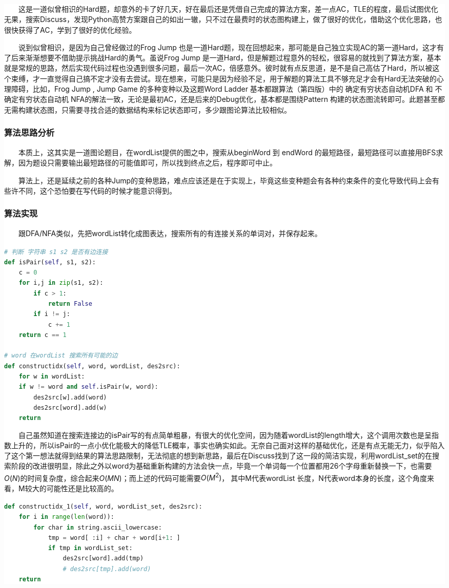 　　这是一道似曾相识的Hard题，却意外的卡了好几天，好在最后还是凭借自己完成的算法方案，差一点AC，TLE的程度，最后试图优化无果，搜索Discuss，发现Python高赞方案跟自己的如出一辙，只不过在最费时的状态图构建上，做了很好的优化，借助这个优化思路，也很快获得了AC，学到了很好的优化经验。

　　说到似曾相识，是因为自己曾经做过的Frog Jump 也是一道Hard题，现在回想起来，那可能是自己独立实现AC的第一道Hard，这才有了后来渐渐想要不借助提示挑战Hard的勇气。虽说Frog Jump 是一道Hard，但是解题过程意外的轻松，很容易的就找到了算法方案，基本就是常规的思路，然后实现代码过程也没遇到很多问题，最后一次AC，倍感意外。彼时就有点反思道，是不是自己高估了Hard，所以被这个束缚，才一直觉得自己搞不定才没有去尝试。现在想来，可能只是因为经验不足，用于解题的算法工具不够充足才会有Hard无法突破的心理障碍，比如，Frog Jump , Jump Game 的多种变种以及这题Word Ladder 基本都跟算法（第四版）中的 确定有穷状态自动机DFA 和 不确定有穷状态自动机 NFA的解法一致，无论是最初AC，还是后来的Debug优化，基本都是围绕Pattern 构建的状态图流转即可。此题甚至都无需构建状态图，只需要寻找合适的数据结构来标记状态即可，多少跟图论算法比较相似。

### 算法思路分析

　　本质上，这其实是一道图论题目，在wordList提供的图之中，搜索从beginWord 到 endWord 的最短路径，最短路径可以直接用BFS求解，因为题设只需要输出最短路径的可能值即可，所以找到终点之后，程序即可中止。

　　算法上，还是延续之前的各种Jump的变种思路，难点应该还是在于实现上，毕竟这些变种题会有各种约束条件的变化导致代码上会有些许不同，这个恐怕要在写代码的时候才能意识得到。

### 算法实现

　　跟DFA/NFA类似，先把wordList转化成图表达，搜索所有的有连接关系的单词对，并保存起来。

```python
# 判断 字符串 s1 s2 是否有边连接
def isPair(self, s1, s2):
	c = 0
	for i,j in zip(s1, s2):
		if c > 1:
			return False
		if i != j:
			c += 1
	return c == 1
      
# word 在wordList 搜索所有可能的边
def constructidx(self, word, wordList, des2src):
	for w in wordList:
	if w != word and self.isPair(w, word):
		des2src[w].add(word)
		des2src[word].add(w)
	return
```

　　自己虽然知道在搜索连接边的isPair写的有点简单粗暴，有很大的优化空间，因为随着wordList的length增大，这个调用次数也是呈指数上升的，所以isPair的一点小优化能极大的降低TLE概率，事实也确实如此。无奈自己面对这样的基础优化，还是有点无能无力，似乎陷入了这个第一想法就得到结果的算法思路限制，无法彻底的想到新思路，最后在Discuss找到了这一段的简洁实现，利用wordList_set的在搜索阶段的改进很明显，除此之外以word为基础重新构建的方法会快一点，毕竟一个单词每一个位置都用26个字母重新替换一下，也需要$O(N)$的时间复杂度，综合起来$O(MN)$；而上述的代码可能需要$O(M^2)$， 其中M代表wordList 长度，N代表word本身的长度，这个角度来看，M较大的可能性还是比较高的。

```python
def constructidx_1(self, word, wordList_set, des2src):
	for i in range(len(word)):
		for char in string.ascii_lowercase:
			tmp = word[ :i] + char + word[i+1: ]
			if tmp in wordList_set:
				des2src[word].add(tmp)
				# des2src[tmp].add(word)
	return
```
